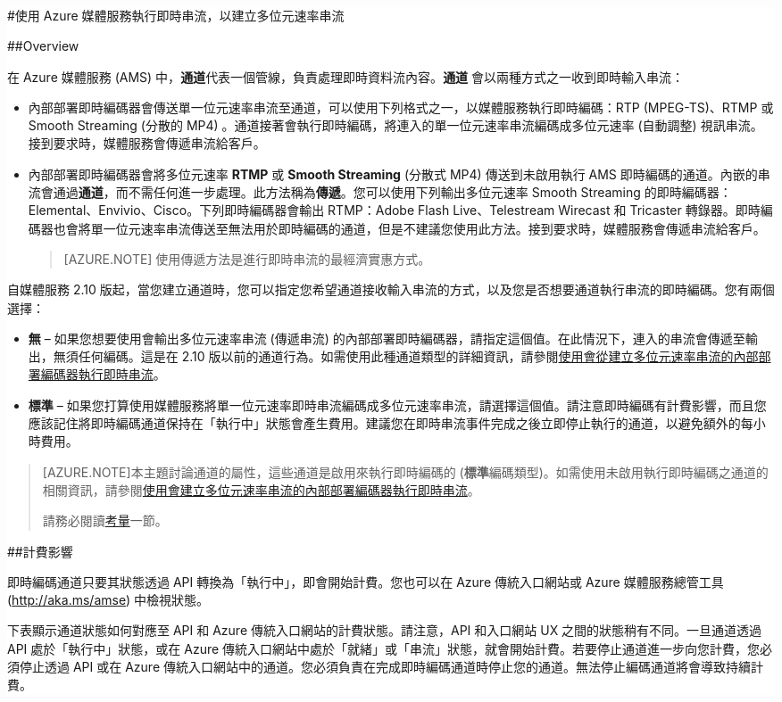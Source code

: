 <properties 
	pageTitle="使用 Azure 媒體服務執行即時串流，以建立多位元速率串流 | Microsoft Azure" 
	description="本主題描述如何設定通道，從內部部署編碼器接收單一位元速率即時串流，再利用媒體服務將此串流即時編碼為自動調整位元速率串流。串流可以隨即透過一或多個串流端點傳遞給用戶端播放應用程式，使用下列其中一個自動調整串流通訊協定：HLS、Smooth Streaming、MPEG DASH、HDS。" 
	services="media-services" 
	documentationCenter="" 
	authors="anilmur" 
	manager="erikre" 
	editor=""/>

<tags 
	ms.service="media-services" 
	ms.workload="media" 
	ms.tgt_pltfrm="na" 
	ms.devlang="na" 
	ms.topic="article" 
	ms.date="09/19/2016"
	ms.author="juliako;anilmur"/>

#使用 Azure 媒體服務執行即時串流，以建立多位元速率串流

##Overview

在 Azure 媒體服務 (AMS) 中，**通道**代表一個管線，負責處理即時資料流內容。**通道** 會以兩種方式之一收到即時輸入串流：

- 內部部署即時編碼器會傳送單一位元速率串流至通道，可以使用下列格式之一，以媒體服務執行即時編碼：RTP (MPEG-TS)、RTMP 或 Smooth Streaming (分散的 MP4) 。通道接著會執行即時編碼，將連入的單一位元速率串流編碼成多位元速率 (自動調整) 視訊串流。接到要求時，媒體服務會傳遞串流給客戶。

- 內部部署即時編碼器會將多位元速率 **RTMP** 或 **Smooth Streaming** (分散式 MP4) 傳送到未啟用執行 AMS 即時編碼的通道。內嵌的串流會通過**通道**，而不需任何進一步處理。此方法稱為**傳遞**。您可以使用下列輸出多位元速率 Smooth Streaming 的即時編碼器：Elemental、Envivio、Cisco。下列即時編碼器會輸出 RTMP：Adobe Flash Live、Telestream Wirecast 和 Tricaster 轉錄器。即時編碼器也會將單一位元速率串流傳送至無法用於即時編碼的通道，但是不建議您使用此方法。接到要求時，媒體服務會傳遞串流給客戶。

	>[AZURE.NOTE] 使用傳遞方法是進行即時串流的最經濟實惠方式。

自媒體服務 2.10 版起，當您建立通道時，您可以指定您希望通道接收輸入串流的方式，以及您是否想要通道執行串流的即時編碼。您有兩個選擇：

- **無** – 如果您想要使用會輸出多位元速率串流 (傳遞串流) 的內部部署即時編碼器，請指定這個值。在此情況下，連入的串流會傳遞至輸出，無須任何編碼。這是在 2.10 版以前的通道行為。如需使用此種通道類型的詳細資訊，請參閱[使用會從建立多位元速率串流的內部部署編碼器執行即時串流](media-services-live-streaming-with-onprem-encoders.md)。

- **標準** – 如果您打算使用媒體服務將單一位元速率即時串流編碼成多位元速率串流，請選擇這個值。請注意即時編碼有計費影響，而且您應該記住將即時編碼通道保持在「執行中」狀態會產生費用。建議您在即時串流事件完成之後立即停止執行的通道，以避免額外的每小時費用。

>[AZURE.NOTE]本主題討論通道的屬性，這些通道是啟用來執行即時編碼的 (**標準**編碼類型)。如需使用未啟用執行即時編碼之通道的相關資訊，請參閱[使用會建立多位元速率串流的內部部署編碼器執行即時串流](media-services-live-streaming-with-onprem-encoders.md)。
>
>請務必閱讀[考量](media-services-manage-live-encoder-enabled-channels.md#Considerations)一節。


##計費影響

即時編碼通道只要其狀態透過 API 轉換為「執行中」，即會開始計費。您也可以在 Azure 傳統入口網站或 Azure 媒體服務總管工具 (http://aka.ms/amse) 中檢視狀態。

下表顯示通道狀態如何對應至 API 和 Azure 傳統入口網站的計費狀態。請注意，API 和入口網站 UX 之間的狀態稍有不同。一旦通道透過 API 處於「執行中」狀態，或在 Azure 傳統入口網站中處於「就緒」或「串流」狀態，就會開始計費。若要停止通道進一步向您計費，您必須停止透過 API 或在 Azure 傳統入口網站中的通道。您必須負責在完成即時編碼通道時停止您的通道。無法停止編碼通道將會導致持續計費。


[live-overview]: ./media/media-services-manage-live-encoder-enabled-channels/media-services-live-streaming-new.png